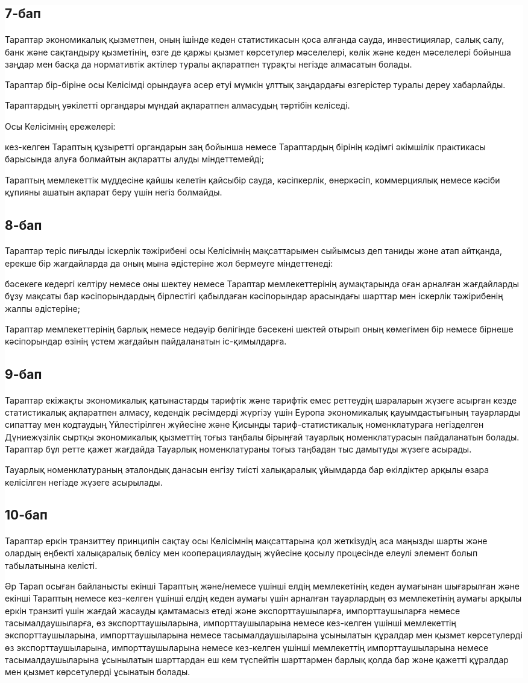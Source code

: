 ## 7-бап

Тараптар экономикалық қызметпен, оның iшiнде кеден статистикасын қоса алғанда сауда, инвестициялар, салық салу, банк және сақтандыру қызметiнiң, өзге де қаржы қызмет көрсетулер мәселелерi, көлiк және кеден мәселелерi бойынша заңдар мен басқа да нормативтiк актiлер туралы ақпаратпен тұрақты негiзде алмасатын болады.

Тараптар бiр-бiрiне осы Келiсiмдi орындауға әсер етуi мүмкiн ұлттық заңдардағы өзгерiстер туралы дереу хабарлайды.

Тараптардың уәкiлеттi органдары мұндай ақпаратпен алмасудың тәртiбiн келiседi.

Осы Келiсiмнiң ережелерi:

кез-келген Тараптың құзыреттi органдарын заң бойынша немесе Тараптардың бiрiнiң кәдiмгi әкiмшiлiк практикасы барысында алуға болмайтын ақпаратты алуды мiндеттемейдi;

Тараптың мемлекеттiк мүддесiне қайшы келетiн қайсыбiр сауда, кәсiпкерлiк, өнеркәсiп, коммерциялық немесе кәсiби құпияны ашатын ақпарат беру үшiн негiз болмайды.

## 8-бап

Тараптар терiс пиғылды iскерлiк тәжiрибенi осы Келiсiмнiң мақсаттарымен сыйымсыз деп таниды және атап айтқанда, ерекше бiр жағдайларда да оның мына әдiстерiне жол бермеуге мiндеттенедi:

бәсекеге кедергi келтiру немесе оны шектеу немесе Тараптар мемлекеттерiнiң аумақтарында оған арналған жағдайларды бұзу мақсаты бар кәсiпорындардың бiрлестiгi қабылдаған кәсiпорындар арасындағы шарттар мен iскерлiк тәжiрибенiң жалпы әдiстерiне;

Тараптар мемлекеттерiнiң барлық немесе недәуiр бөлiгiнде бәсекенi шектей отырып оның көмегiмен бiр немесе бiрнеше кәсiпорындар өзiнiң үстем жағдайын пайдаланатын iс-қимылдарға.

## 9-бап

Тараптар екiжақты экономикалық қатынастарды тарифтiк және тарифтiк емес реттеудiң шараларын жүзеге асырған кезде статистикалық ақпаратпен алмасу, кедендiк рәсiмдердi жүргiзу үшiн Еуропа экономикалық қауымдастығының тауарларды сипаттау мен кодтаудың Үйлестiрiлген жүйесiне және Қисынды тариф-статистикалық номенклатураға негiзделген Дүниежүзiлiк сыртқы экономикалық қызметтiң тоғыз таңбалы бiрыңғай тауарлық номенклатурасын пайдаланатын болады. Тараптар бұл ретте қажет жағдайда Тауарлық номенклатураны тоғыз таңбадан тыс дамытуды жүзеге асырады.

Тауарлық номенклатураның эталондық данасын енгiзу тиiстi халықаралық ұйымдарда бар өкiлдiктер арқылы өзара келiсiлген негiзде жүзеге асырылады.

## 10-бап

Тараптар еркiн транзиттеу принципiн сақтау осы Келiсiмнiң мақсаттарына қол жеткiзудiң аса маңызды шарты және олардың еңбектi халықаралық бөлiсу мен кооперациялаудың жүйесiне қосылу процесiнде елеулi элемент болып табылатынына келiстi.

Әр Тарап осыған байланысты екiншi Тараптың және/немесе үшiншi елдiң мемлекетiнiң кеден аумағынан шығарылған және екiншi Тараптың немесе кез-келген үшiншi елдiң кеден аумағы үшiн арналған тауарлардың өз мемлекетiнiң аумағы арқылы еркiн транзитi үшiн жағдай жасауды қамтамасыз етедi және экспорттаушыларға, импорттаушыларға немесе тасымалдаушыларға, өз экспорттаушыларына, импорттаушыларына немесе кез-келген үшiншi мемлекеттiң экспорттаушыларына, импорттаушыларына немесе тасымалдаушыларына ұсынылатын құралдар мен қызмет көрсетулердi өз экспорттаушыларына, импорттаушыларына немесе кез-келген үшiншi мемлекеттiң импорттаушыларына немесе тасымалдаушыларына ұсынылатын шарттардан еш кем түспейтiн шарттармен барлық қолда бар және қажеттi құралдар мен қызмет көрсетулердi ұсынатын болады.

